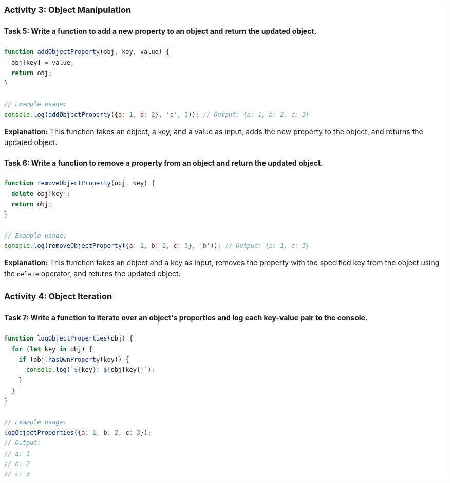 ### Activity 3: Object Manipulation

#### Task 5: Write a function to add a new property to an object and return the updated object.

```javascript
function addObjectProperty(obj, key, value) {
  obj[key] = value;
  return obj;
}

// Example usage:
console.log(addObjectProperty({a: 1, b: 2}, 'c', 3)); // Output: {a: 1, b: 2, c: 3}
```

**Explanation:** This function takes an object, a key, and a value as input, adds the new property to the object, and returns the updated object.

#### Task 6: Write a function to remove a property from an object and return the updated object.

```javascript
function removeObjectProperty(obj, key) {
  delete obj[key];
  return obj;
}

// Example usage:
console.log(removeObjectProperty({a: 1, b: 2, c: 3}, 'b')); // Output: {a: 1, c: 3}
```

**Explanation:** This function takes an object and a key as input, removes the property with the specified key from the object using the `delete` operator, and returns the updated object.

### Activity 4: Object Iteration

#### Task 7: Write a function to iterate over an object's properties and log each key-value pair to the console.

```javascript
function logObjectProperties(obj) {
  for (let key in obj) {
    if (obj.hasOwnProperty(key)) {
      console.log(`${key}: ${obj[key]}`);
    }
  }
}

// Example usage:
logObjectProperties({a: 1, b: 2, c: 3});
// Output:
// a: 1
// b: 2
// c: 3
```
